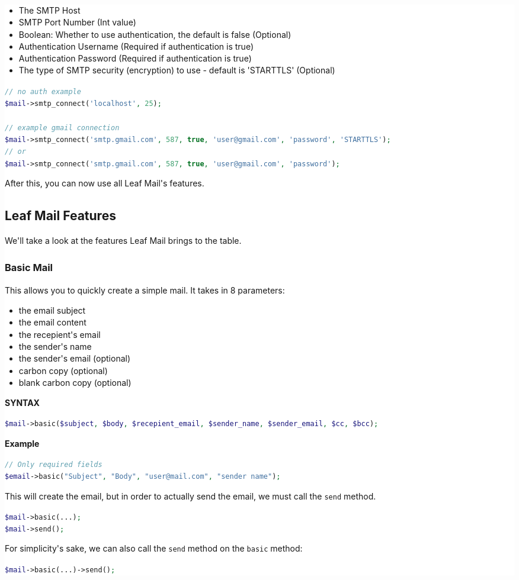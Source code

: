 - The SMTP Host
- SMTP Port Number (Int value)
- Boolean: Whether to use authentication, the default is false (Optional)
- Authentication Username (Required if authentication is true)
- Authentication Password  (Required if authentication is true)
- The type of SMTP security (encryption) to use - default is 'STARTTLS' (Optional)

```php
// no auth example
$mail->smtp_connect('localhost', 25);

// example gmail connection
$mail->smtp_connect('smtp.gmail.com', 587, true, 'user@gmail.com', 'password', 'STARTTLS');
// or
$mail->smtp_connect('smtp.gmail.com', 587, true, 'user@gmail.com', 'password');
```

After this, you can now use all Leaf Mail's features.

## Leaf Mail Features
We'll take a look at the features Leaf Mail brings to the table.

### Basic Mail
This allows you to quickly create a simple mail. It takes in 8 parameters: 

- the email subject
- the email content
- the recepient's email
- the sender's name 
- the sender's email (optional)
- carbon copy (optional)
- blank carbon copy (optional)

**SYNTAX**
```php
$mail->basic($subject, $body, $recepient_email, $sender_name, $sender_email, $cc, $bcc);
```

**Example**

```php
// Only required fields
$email->basic("Subject", "Body", "user@mail.com", "sender name");
```

This will create the email, but in order to actually send the email, we must call the `send` method.

```php
$mail->basic(...);
$mail->send();
```

For simplicity's sake, we can also call the `send` method on the `basic` method:

```php
$mail->basic(...)->send();
```

